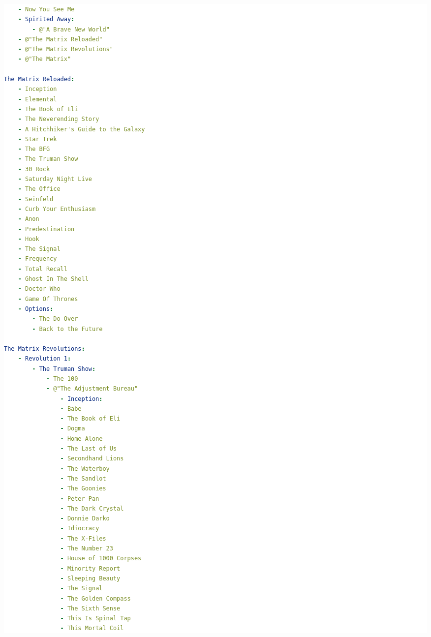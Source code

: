 ```yaml
    - Now You See Me
    - Spirited Away:
        - @"A Brave New World"
    - @"The Matrix Reloaded"
    - @"The Matrix Revolutions"
    - @"The Matrix"

The Matrix Reloaded:
    - Inception
    - Elemental
    - The Book of Eli
    - The Neverending Story
    - A Hitchhiker's Guide to the Galaxy
    - Star Trek
    - The BFG
    - The Truman Show
    - 30 Rock
    - Saturday Night Live
    - The Office
    - Seinfeld
    - Curb Your Enthusiasm
    - Anon
    - Predestination
    - Hook
    - The Signal
    - Frequency
    - Total Recall
    - Ghost In The Shell
    - Doctor Who
    - Game Of Thrones
    - Options:
        - The Do-Over
        - Back to the Future

The Matrix Revolutions:
    - Revolution 1:
        - The Truman Show:
            - The 100
            - @"The Adjustment Bureau"
                - Inception:
                - Babe
                - The Book of Eli
                - Dogma
                - Home Alone
                - The Last of Us
                - Secondhand Lions
                - The Waterboy
                - The Sandlot
                - The Goonies
                - Peter Pan
                - The Dark Crystal
                - Donnie Darko
                - Idiocracy
                - The X-Files
                - The Number 23
                - House of 1000 Corpses
                - Minority Report
                - Sleeping Beauty
                - The Signal
                - The Golden Compass
                - The Sixth Sense
                - This Is Spinal Tap
                - This Mortal Coil
```